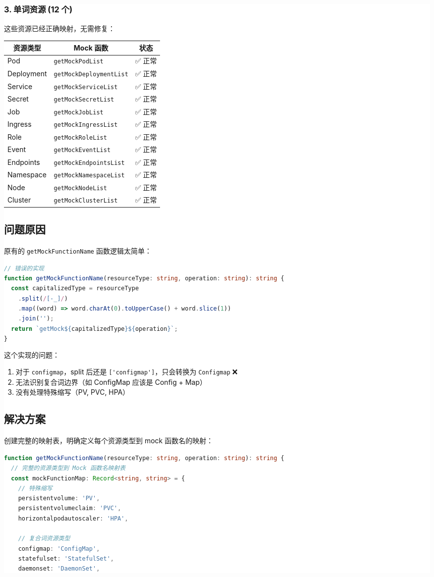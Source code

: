 ### 3. 单词资源 (12 个)

这些资源已经正确映射，无需修复：

| 资源类型   | Mock 函数               | 状态    |
| ---------- | ----------------------- | ------- |
| Pod        | `getMockPodList`        | ✅ 正常 |
| Deployment | `getMockDeploymentList` | ✅ 正常 |
| Service    | `getMockServiceList`    | ✅ 正常 |
| Secret     | `getMockSecretList`     | ✅ 正常 |
| Job        | `getMockJobList`        | ✅ 正常 |
| Ingress    | `getMockIngressList`    | ✅ 正常 |
| Role       | `getMockRoleList`       | ✅ 正常 |
| Event      | `getMockEventList`      | ✅ 正常 |
| Endpoints  | `getMockEndpointsList`  | ✅ 正常 |
| Namespace  | `getMockNamespaceList`  | ✅ 正常 |
| Node       | `getMockNodeList`       | ✅ 正常 |
| Cluster    | `getMockClusterList`    | ✅ 正常 |

## 问题原因

原有的 `getMockFunctionName` 函数逻辑太简单：

```typescript
// 错误的实现
function getMockFunctionName(resourceType: string, operation: string): string {
  const capitalizedType = resourceType
    .split(/[-_]/)
    .map((word) => word.charAt(0).toUpperCase() + word.slice(1))
    .join('');
  return `getMock${capitalizedType}${operation}`;
}
```

这个实现的问题：

1. 对于 `configmap`，split 后还是 `['configmap']`，只会转换为 `Configmap` ❌
2. 无法识别复合词边界（如 ConfigMap 应该是 Config + Map）
3. 没有处理特殊缩写（PV, PVC, HPA）

## 解决方案

创建完整的映射表，明确定义每个资源类型到 mock 函数名的映射：

```typescript
function getMockFunctionName(resourceType: string, operation: string): string {
  // 完整的资源类型到 Mock 函数名映射表
  const mockFunctionMap: Record<string, string> = {
    // 特殊缩写
    persistentvolume: 'PV',
    persistentvolumeclaim: 'PVC',
    horizontalpodautoscaler: 'HPA',

    // 复合词资源类型
    configmap: 'ConfigMap',
    statefulset: 'StatefulSet',
    daemonset: 'DaemonSet',
```